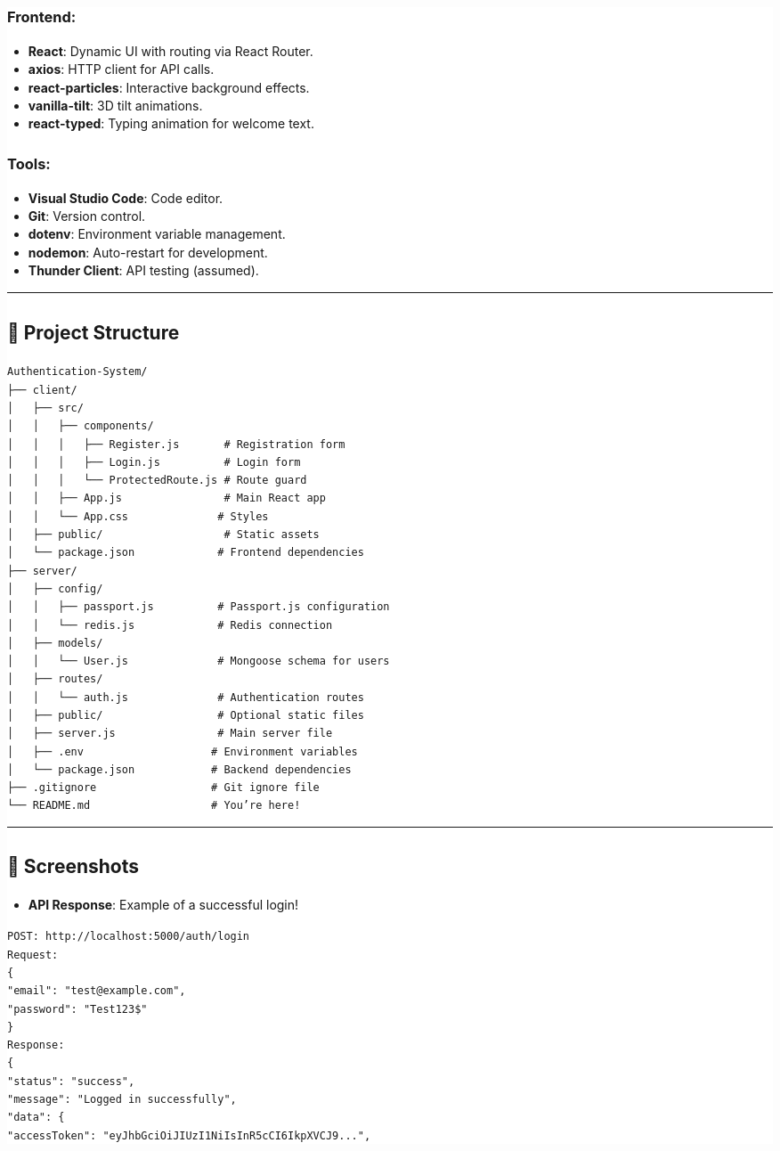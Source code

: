 ### Frontend:
- **React**: Dynamic UI with routing via React Router.
- **axios**: HTTP client for API calls.
- **react-particles**: Interactive background effects.
- **vanilla-tilt**: 3D tilt animations.
- **react-typed**: Typing animation for welcome text.

### Tools:
- **Visual Studio Code**: Code editor.
- **Git**: Version control.
- **dotenv**: Environment variable management.
- **nodemon**: Auto-restart for development.
- **Thunder Client**: API testing (assumed).

---

## 📂 Project Structure

```
Authentication-System/
├── client/
│   ├── src/
│   │   ├── components/
│   │   │   ├── Register.js       # Registration form
│   │   │   ├── Login.js          # Login form
│   │   │   └── ProtectedRoute.js # Route guard
│   │   ├── App.js                # Main React app
│   │   └── App.css              # Styles
│   ├── public/                   # Static assets
│   └── package.json             # Frontend dependencies
├── server/
│   ├── config/
│   │   ├── passport.js          # Passport.js configuration
│   │   └── redis.js             # Redis connection
│   ├── models/
│   │   └── User.js              # Mongoose schema for users
│   ├── routes/
│   │   └── auth.js              # Authentication routes
│   ├── public/                  # Optional static files
│   ├── server.js                # Main server file
│   ├── .env                    # Environment variables
│   └── package.json            # Backend dependencies
├── .gitignore                  # Git ignore file
└── README.md                   # You’re here!
```
---

## 📸 Screenshots

- **API Response**: Example of a successful login!  
```
POST: http://localhost:5000/auth/login
Request:
{
"email": "test@example.com",
"password": "Test123$"
}
Response:
{
"status": "success",
"message": "Logged in successfully",
"data": {
"accessToken": "eyJhbGciOiJIUzI1NiIsInR5cCI6IkpXVCJ9...",
```